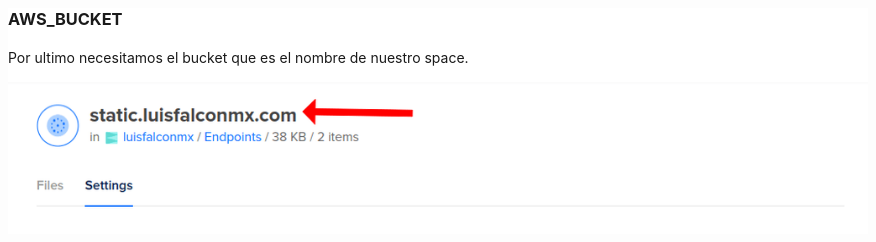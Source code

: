 ### AWS_BUCKET

Por ultimo necesitamos el bucket que es el nombre de nuestro space.

![Digitalocean crear un space tutorial 9](./images/do-space-08.png)
